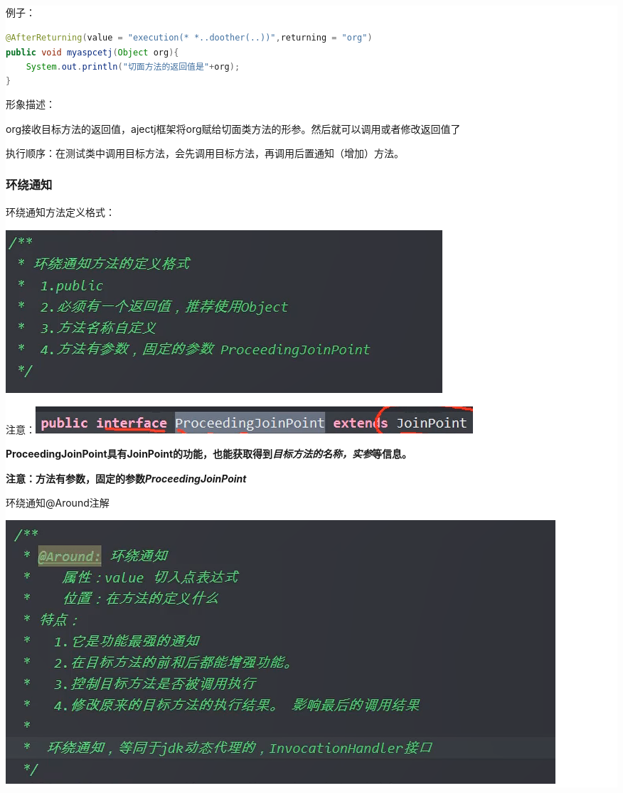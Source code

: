 ```java
```

例子：

```java
@AfterReturning(value = "execution(* *..doother(..))",returning = "org")
public void myaspcetj(Object org){
    System.out.println("切面方法的返回值是"+org);
}
```

形象描述：

org接收目标方法的返回值，ajectj框架将org赋给切面类方法的形参。然后就可以调用或者修改返回值了

执行顺序：在测试类中调用目标方法，会先调用目标方法，再调用后置通知（增加）方法。

### 环绕通知

环绕通知方法定义格式：

![image-20210904102658075](images/image-20210904102658075.png)

注意：![image-20210904104358533](images/image-20210904104358533.png)

**ProceedingJoinPoint具有JoinPoint的功能，也能获取得到*目标方法的名称，实参*等信息。**

**注意：方法有参数，固定的参数*ProceedingJoinPoint***

环绕通知@Around注解

![image-20210904102920274](images/image-20210904102920274.png)
